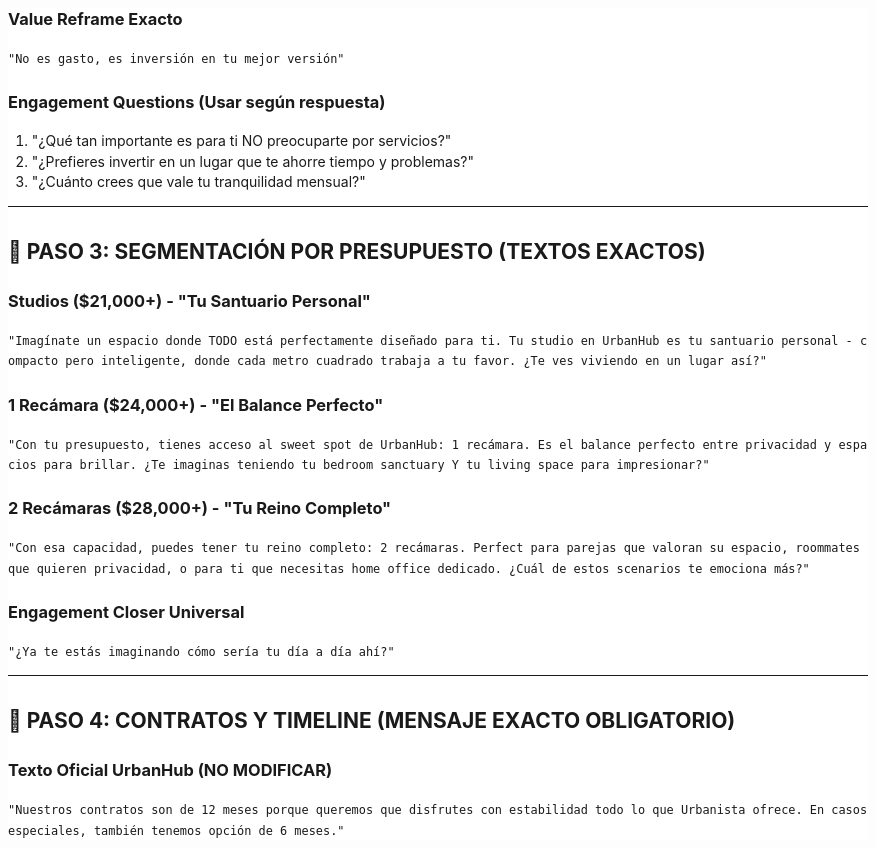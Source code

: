 ### Value Reframe Exacto
```
"No es gasto, es inversión en tu mejor versión"
```

### Engagement Questions (Usar según respuesta)
1. "¿Qué tan importante es para ti NO preocuparte por servicios?"
2. "¿Prefieres invertir en un lugar que te ahorre tiempo y problemas?"
3. "¿Cuánto crees que vale tu tranquilidad mensual?"

---

## 🎯 PASO 3: SEGMENTACIÓN POR PRESUPUESTO (TEXTOS EXACTOS)

### Studios ($21,000+) - "Tu Santuario Personal"
```
"Imagínate un espacio donde TODO está perfectamente diseñado para ti. Tu studio en UrbanHub es tu santuario personal - compacto pero inteligente, donde cada metro cuadrado trabaja a tu favor. ¿Te ves viviendo en un lugar así?"
```

### 1 Recámara ($24,000+) - "El Balance Perfecto"
```
"Con tu presupuesto, tienes acceso al sweet spot de UrbanHub: 1 recámara. Es el balance perfecto entre privacidad y espacios para brillar. ¿Te imaginas teniendo tu bedroom sanctuary Y tu living space para impresionar?"
```

### 2 Recámaras ($28,000+) - "Tu Reino Completo"
```
"Con esa capacidad, puedes tener tu reino completo: 2 recámaras. Perfect para parejas que valoran su espacio, roommates que quieren privacidad, o para ti que necesitas home office dedicado. ¿Cuál de estos scenarios te emociona más?"
```

### Engagement Closer Universal
```
"¿Ya te estás imaginando cómo sería tu día a día ahí?"
```

---

## 🌱 PASO 4: CONTRATOS Y TIMELINE (MENSAJE EXACTO OBLIGATORIO)

### Texto Oficial UrbanHub (NO MODIFICAR)
```
"Nuestros contratos son de 12 meses porque queremos que disfrutes con estabilidad todo lo que Urbanista ofrece. En casos especiales, también tenemos opción de 6 meses."
```
